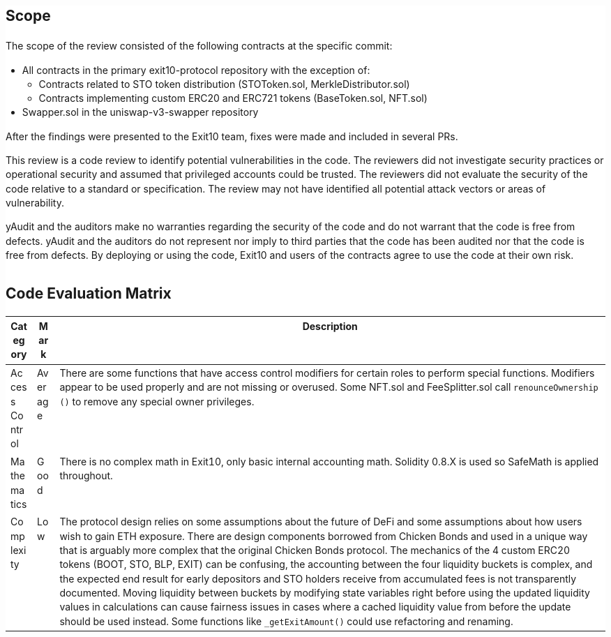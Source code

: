 ## Scope

The scope of the review consisted of the following contracts at the specific commit:

- All contracts in the primary exit10-protocol repository with the exception of:
  - Contracts related to STO token distribution (STOToken.sol, MerkleDistributor.sol)
  - Contracts implementing custom ERC20 and ERC721 tokens (BaseToken.sol, NFT.sol)
- Swapper.sol in the uniswap-v3-swapper repository

After the findings were presented to the Exit10 team, fixes were made and included in several PRs.

This review is a code review to identify potential vulnerabilities in the code. The reviewers did not investigate security practices or operational security and assumed that privileged accounts could be trusted. The reviewers did not evaluate the security of the code relative to a standard or specification. The review may not have identified all potential attack vectors or areas of vulnerability.

yAudit and the auditors make no warranties regarding the security of the code and do not warrant that the code is free from defects. yAudit and the auditors do not represent nor imply to third parties that the code has been audited nor that the code is free from defects. By deploying or using the code, Exit10 and users of the contracts agree to use the code at their own risk.

## Code Evaluation Matrix

| Category                 | Mark    | Description                                                                                                                                                                                                                                                                                                                                                                                                                                                                                                                                                                                                                                                                                                                                                                                                                                                                                                  |
| ------------------------ | ------- | ------------------------------------------------------------------------------------------------------------------------------------------------------------------------------------------------------------------------------------------------------------------------------------------------------------------------------------------------------------------------------------------------------------------------------------------------------------------------------------------------------------------------------------------------------------------------------------------------------------------------------------------------------------------------------------------------------------------------------------------------------------------------------------------------------------------------------------------------------------------------------------------------------------ |
| Access Control           | Average | There are some functions that have access control modifiers for certain roles to perform special functions. Modifiers appear to be used properly and are not missing or overused. Some NFT.sol and FeeSplitter.sol call `renounceOwnership()` to remove any special owner privileges.                                                                                                                                                                                                                                                                                                                                                                                                                                                                                                                                                                                                                        |
| Mathematics              | Good    | There is no complex math in Exit10, only basic internal accounting math. Solidity 0.8.X is used so SafeMath is applied throughout.                                                                                                                                                                                                                                                                                                                                                                                                                                                                                                                                                                                                                                                                                                                                                                           |
| Complexity               | Low     | The protocol design relies on some assumptions about the future of DeFi and some assumptions about how users wish to gain ETH exposure. There are design components borrowed from Chicken Bonds and used in a unique way that is arguably more complex that the original Chicken Bonds protocol. The mechanics of the 4 custom ERC20 tokens (BOOT, STO, BLP, EXIT) can be confusing, the accounting between the four liquidity buckets is complex, and the expected end result for early depositors and STO holders receive from accumulated fees is not transparently documented. Moving liquidity between buckets by modifying state variables right before using the updated liquidity values in calculations can cause fairness issues in cases where a cached liquidity value from before the update should be used instead. Some functions like `_getExitAmount()` could use refactoring and renaming. |